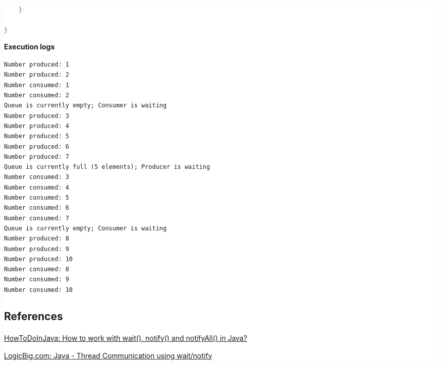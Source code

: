 ```java
    }

}
```

**Execution logs**

```
Number produced: 1
Number produced: 2
Number consumed: 1
Number consumed: 2
Queue is currently empty; Consumer is waiting
Number produced: 3
Number produced: 4
Number produced: 5
Number produced: 6
Number produced: 7
Queue is currently full (5 elements); Producer is waiting
Number consumed: 3
Number consumed: 4
Number consumed: 5
Number consumed: 6
Number consumed: 7
Queue is currently empty; Consumer is waiting
Number produced: 8
Number produced: 9
Number produced: 10
Number consumed: 8
Number consumed: 9
Number consumed: 10
```


## References
[HowToDoInJava: How to work with wait(), notify() and notifyAll() in Java?](https://howtodoinjava.com/java/multi-threading/wait-notify-and-notifyall-methods/)

[LogicBig.com: Java - Thread Communication using wait/notify](https://www.logicbig.com/tutorials/core-java-tutorial/java-multi-threading/thread-wait-notify.html)
